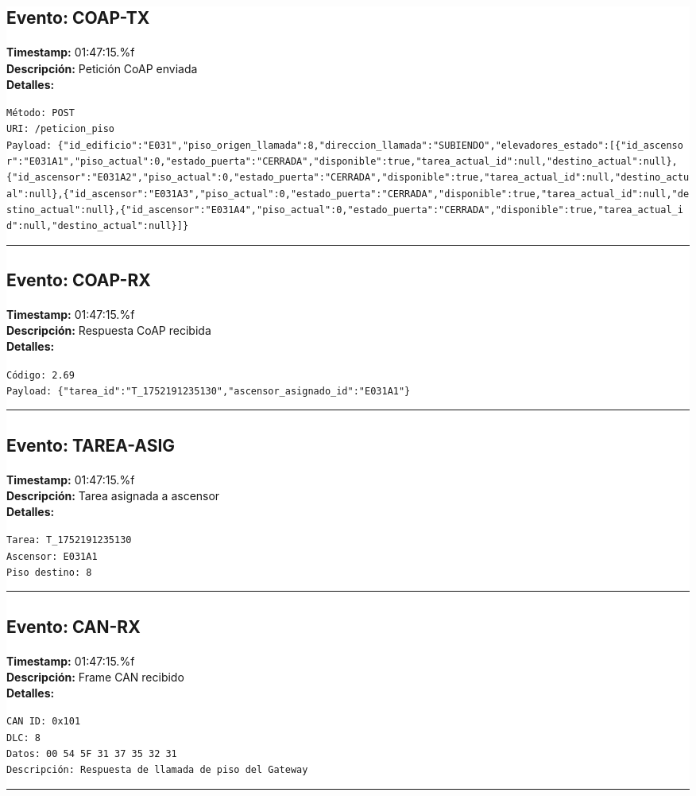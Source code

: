 ## Evento: COAP-TX

**Timestamp:** 01:47:15.%f  
**Descripción:** Petición CoAP enviada  
**Detalles:**

```
Método: POST
URI: /peticion_piso
Payload: {"id_edificio":"E031","piso_origen_llamada":8,"direccion_llamada":"SUBIENDO","elevadores_estado":[{"id_ascensor":"E031A1","piso_actual":0,"estado_puerta":"CERRADA","disponible":true,"tarea_actual_id":null,"destino_actual":null},{"id_ascensor":"E031A2","piso_actual":0,"estado_puerta":"CERRADA","disponible":true,"tarea_actual_id":null,"destino_actual":null},{"id_ascensor":"E031A3","piso_actual":0,"estado_puerta":"CERRADA","disponible":true,"tarea_actual_id":null,"destino_actual":null},{"id_ascensor":"E031A4","piso_actual":0,"estado_puerta":"CERRADA","disponible":true,"tarea_actual_id":null,"destino_actual":null}]}
```

---

## Evento: COAP-RX

**Timestamp:** 01:47:15.%f  
**Descripción:** Respuesta CoAP recibida  
**Detalles:**

```
Código: 2.69
Payload: {"tarea_id":"T_1752191235130","ascensor_asignado_id":"E031A1"}
```

---

## Evento: TAREA-ASIG

**Timestamp:** 01:47:15.%f  
**Descripción:** Tarea asignada a ascensor  
**Detalles:**

```
Tarea: T_1752191235130
Ascensor: E031A1
Piso destino: 8
```

---

## Evento: CAN-RX

**Timestamp:** 01:47:15.%f  
**Descripción:** Frame CAN recibido  
**Detalles:**

```
CAN ID: 0x101
DLC: 8
Datos: 00 54 5F 31 37 35 32 31 
Descripción: Respuesta de llamada de piso del Gateway
```

---